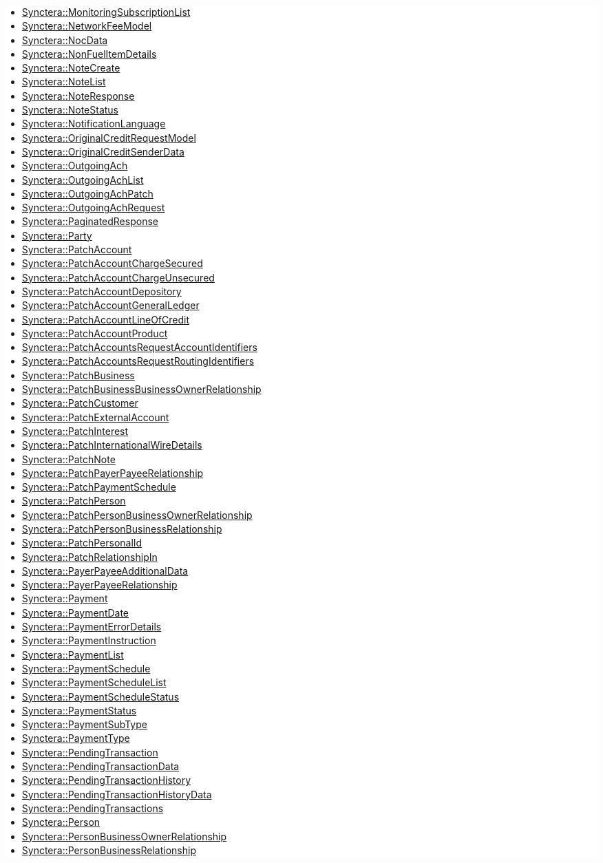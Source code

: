  - [Synctera::MonitoringSubscriptionList](docs/MonitoringSubscriptionList.md)
 - [Synctera::NetworkFeeModel](docs/NetworkFeeModel.md)
 - [Synctera::NocData](docs/NocData.md)
 - [Synctera::NonFuelItemDetails](docs/NonFuelItemDetails.md)
 - [Synctera::NoteCreate](docs/NoteCreate.md)
 - [Synctera::NoteList](docs/NoteList.md)
 - [Synctera::NoteResponse](docs/NoteResponse.md)
 - [Synctera::NoteStatus](docs/NoteStatus.md)
 - [Synctera::NotificationLanguage](docs/NotificationLanguage.md)
 - [Synctera::OriginalCreditRequestModel](docs/OriginalCreditRequestModel.md)
 - [Synctera::OriginalCreditSenderData](docs/OriginalCreditSenderData.md)
 - [Synctera::OutgoingAch](docs/OutgoingAch.md)
 - [Synctera::OutgoingAchList](docs/OutgoingAchList.md)
 - [Synctera::OutgoingAchPatch](docs/OutgoingAchPatch.md)
 - [Synctera::OutgoingAchRequest](docs/OutgoingAchRequest.md)
 - [Synctera::PaginatedResponse](docs/PaginatedResponse.md)
 - [Synctera::Party](docs/Party.md)
 - [Synctera::PatchAccount](docs/PatchAccount.md)
 - [Synctera::PatchAccountChargeSecured](docs/PatchAccountChargeSecured.md)
 - [Synctera::PatchAccountChargeUnsecured](docs/PatchAccountChargeUnsecured.md)
 - [Synctera::PatchAccountDepository](docs/PatchAccountDepository.md)
 - [Synctera::PatchAccountGeneralLedger](docs/PatchAccountGeneralLedger.md)
 - [Synctera::PatchAccountLineOfCredit](docs/PatchAccountLineOfCredit.md)
 - [Synctera::PatchAccountProduct](docs/PatchAccountProduct.md)
 - [Synctera::PatchAccountsRequestAccountIdentifiers](docs/PatchAccountsRequestAccountIdentifiers.md)
 - [Synctera::PatchAccountsRequestRoutingIdentifiers](docs/PatchAccountsRequestRoutingIdentifiers.md)
 - [Synctera::PatchBusiness](docs/PatchBusiness.md)
 - [Synctera::PatchBusinessBusinessOwnerRelationship](docs/PatchBusinessBusinessOwnerRelationship.md)
 - [Synctera::PatchCustomer](docs/PatchCustomer.md)
 - [Synctera::PatchExternalAccount](docs/PatchExternalAccount.md)
 - [Synctera::PatchInterest](docs/PatchInterest.md)
 - [Synctera::PatchInternationalWireDetails](docs/PatchInternationalWireDetails.md)
 - [Synctera::PatchNote](docs/PatchNote.md)
 - [Synctera::PatchPayerPayeeRelationship](docs/PatchPayerPayeeRelationship.md)
 - [Synctera::PatchPaymentSchedule](docs/PatchPaymentSchedule.md)
 - [Synctera::PatchPerson](docs/PatchPerson.md)
 - [Synctera::PatchPersonBusinessOwnerRelationship](docs/PatchPersonBusinessOwnerRelationship.md)
 - [Synctera::PatchPersonBusinessRelationship](docs/PatchPersonBusinessRelationship.md)
 - [Synctera::PatchPersonalId](docs/PatchPersonalId.md)
 - [Synctera::PatchRelationshipIn](docs/PatchRelationshipIn.md)
 - [Synctera::PayerPayeeAdditionalData](docs/PayerPayeeAdditionalData.md)
 - [Synctera::PayerPayeeRelationship](docs/PayerPayeeRelationship.md)
 - [Synctera::Payment](docs/Payment.md)
 - [Synctera::PaymentDate](docs/PaymentDate.md)
 - [Synctera::PaymentErrorDetails](docs/PaymentErrorDetails.md)
 - [Synctera::PaymentInstruction](docs/PaymentInstruction.md)
 - [Synctera::PaymentList](docs/PaymentList.md)
 - [Synctera::PaymentSchedule](docs/PaymentSchedule.md)
 - [Synctera::PaymentScheduleList](docs/PaymentScheduleList.md)
 - [Synctera::PaymentScheduleStatus](docs/PaymentScheduleStatus.md)
 - [Synctera::PaymentStatus](docs/PaymentStatus.md)
 - [Synctera::PaymentSubType](docs/PaymentSubType.md)
 - [Synctera::PaymentType](docs/PaymentType.md)
 - [Synctera::PendingTransaction](docs/PendingTransaction.md)
 - [Synctera::PendingTransactionData](docs/PendingTransactionData.md)
 - [Synctera::PendingTransactionHistory](docs/PendingTransactionHistory.md)
 - [Synctera::PendingTransactionHistoryData](docs/PendingTransactionHistoryData.md)
 - [Synctera::PendingTransactions](docs/PendingTransactions.md)
 - [Synctera::Person](docs/Person.md)
 - [Synctera::PersonBusinessOwnerRelationship](docs/PersonBusinessOwnerRelationship.md)
 - [Synctera::PersonBusinessRelationship](docs/PersonBusinessRelationship.md)